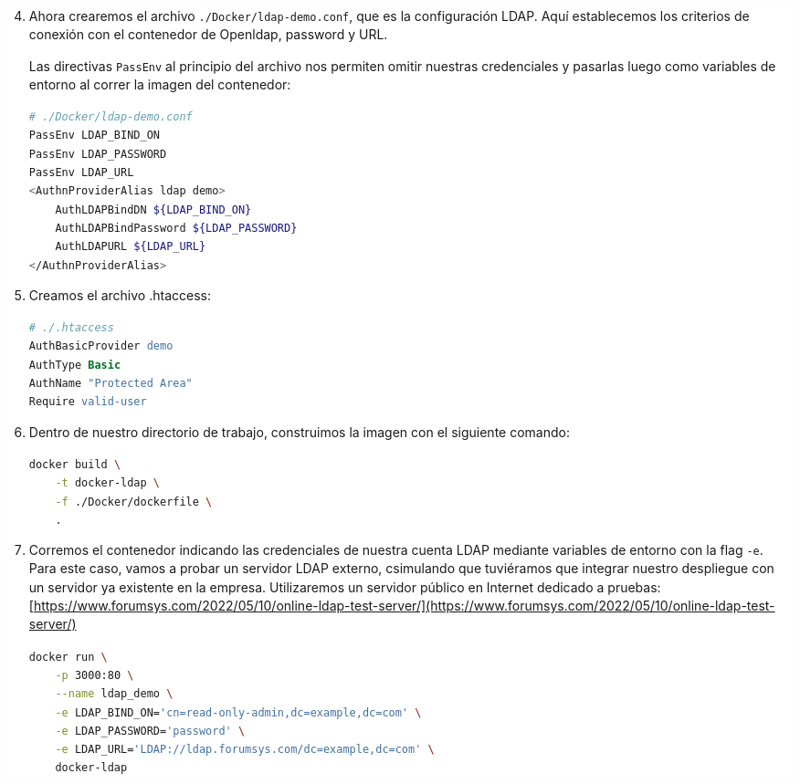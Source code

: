 

4. Ahora crearemos el archivo `./Docker/ldap-demo.conf`, que es la configuración LDAP. Aquí establecemos los criterios de conexión con el contenedor de Openldap, password y URL.
  
     Las directivas `PassEnv` al principio del archivo nos permiten omitir nuestras credenciales y pasarlas luego como variables de entorno al correr la imagen del contenedor:

    ```sh
    # ./Docker/ldap-demo.conf
    PassEnv LDAP_BIND_ON
    PassEnv LDAP_PASSWORD
    PassEnv LDAP_URL
    <AuthnProviderAlias ldap demo>
        AuthLDAPBindDN ${LDAP_BIND_ON}
        AuthLDAPBindPassword ${LDAP_PASSWORD}
        AuthLDAPURL ${LDAP_URL}
    </AuthnProviderAlias> 
    ```

5. Creamos el archivo .htaccess:

    ```apache
    # ./.htaccess
    AuthBasicProvider demo
    AuthType Basic
    AuthName "Protected Area"
    Require valid-user
    ```

6. Dentro de nuestro directorio de trabajo, construimos la imagen con el siguiente comando:

    ```sh
    docker build \
        -t docker-ldap \
        -f ./Docker/dockerfile \
        .
    ```

7. Corremos el contenedor indicando las credenciales de nuestra cuenta LDAP mediante variables de entorno con la flag `-e`. Para este caso, vamos a probar un servidor LDAP externo, csimulando que tuviéramos que integrar nuestro despliegue con un servidor ya existente en la empresa. Utilizaremos un servidor público en Internet dedicado a pruebas: [https://www.forumsys.com/2022/05/10/online-ldap-test-server/](https://www.forumsys.com/2022/05/10/online-ldap-test-server/)

    ```sh
    docker run \
        -p 3000:80 \
        --name ldap_demo \
        -e LDAP_BIND_ON='cn=read-only-admin,dc=example,dc=com' \
        -e LDAP_PASSWORD='password' \
        -e LDAP_URL='LDAP://ldap.forumsys.com/dc=example,dc=com' \
        docker-ldap
    ```

